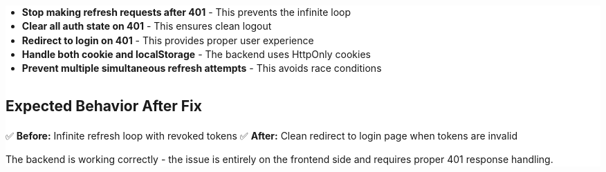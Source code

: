 - **Stop making refresh requests after 401** - This prevents the infinite loop
- **Clear all auth state on 401** - This ensures clean logout
- **Redirect to login on 401** - This provides proper user experience
- **Handle both cookie and localStorage** - The backend uses HttpOnly cookies
- **Prevent multiple simultaneous refresh attempts** - This avoids race conditions

## Expected Behavior After Fix

✅ **Before:** Infinite refresh loop with revoked tokens
✅ **After:** Clean redirect to login page when tokens are invalid

The backend is working correctly - the issue is entirely on the frontend side and requires proper 401 response handling.